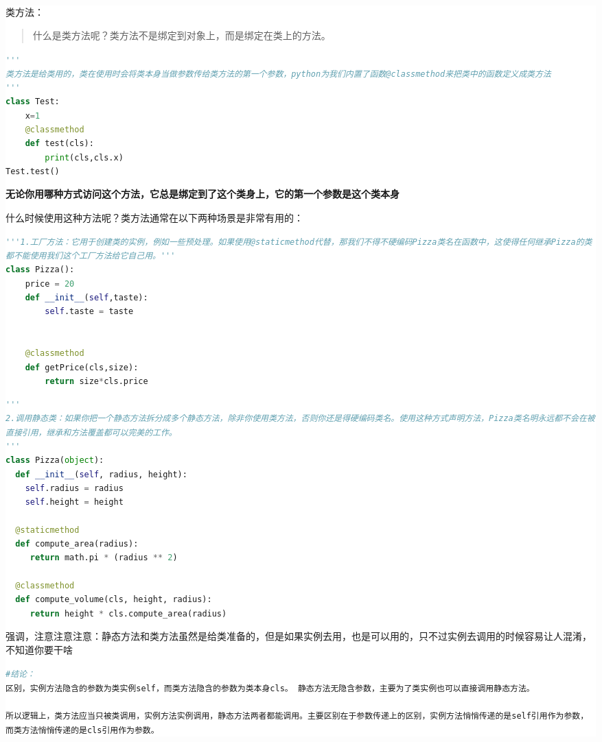 类方法：

> 什么是类方法呢？类方法不是绑定到对象上，而是绑定在类上的方法。

```python
'''
类方法是给类用的，类在使用时会将类本身当做参数传给类方法的第一个参数，python为我们内置了函数@classmethod来把类中的函数定义成类方法
'''
class Test:
    x=1
    @classmethod
    def test(cls):
        print(cls,cls.x)
Test.test()
```

**无论你用哪种方式访问这个方法，它总是绑定到了这个类身上，它的第一个参数是这个类本身**

什么时候使用这种方法呢？类方法通常在以下两种场景是非常有用的：

```python
'''1.工厂方法：它用于创建类的实例，例如一些预处理。如果使用@staticmethod代替，那我们不得不硬编码Pizza类名在函数中，这使得任何继承Pizza的类都不能使用我们这个工厂方法给它自己用。'''
class Pizza():
    price = 20
    def __init__(self,taste):
        self.taste = taste
      
        
    @classmethod
    def getPrice(cls,size):
        return size*cls.price
```

```python
'''
2.调用静态类：如果你把一个静态方法拆分成多个静态方法，除非你使用类方法，否则你还是得硬编码类名。使用这种方式声明方法，Pizza类名明永远都不会在被直接引用，继承和方法覆盖都可以完美的工作。
'''
class Pizza(object):
  def __init__(self, radius, height):
    self.radius = radius
    self.height = height

  @staticmethod
  def compute_area(radius):
     return math.pi * (radius ** 2)

  @classmethod
  def compute_volume(cls, height, radius):
     return height * cls.compute_area(radius)
```

强调，注意注意注意：静态方法和类方法虽然是给类准备的，但是如果实例去用，也是可以用的，只不过实例去调用的时候容易让人混淆，不知道你要干啥

```python
#结论：
区别，实例方法隐含的参数为类实例self，而类方法隐含的参数为类本身cls。 静态方法无隐含参数，主要为了类实例也可以直接调用静态方法。

所以逻辑上，类方法应当只被类调用，实例方法实例调用，静态方法两者都能调用。主要区别在于参数传递上的区别，实例方法悄悄传递的是self引用作为参数，而类方法悄悄传递的是cls引用作为参数。
```
